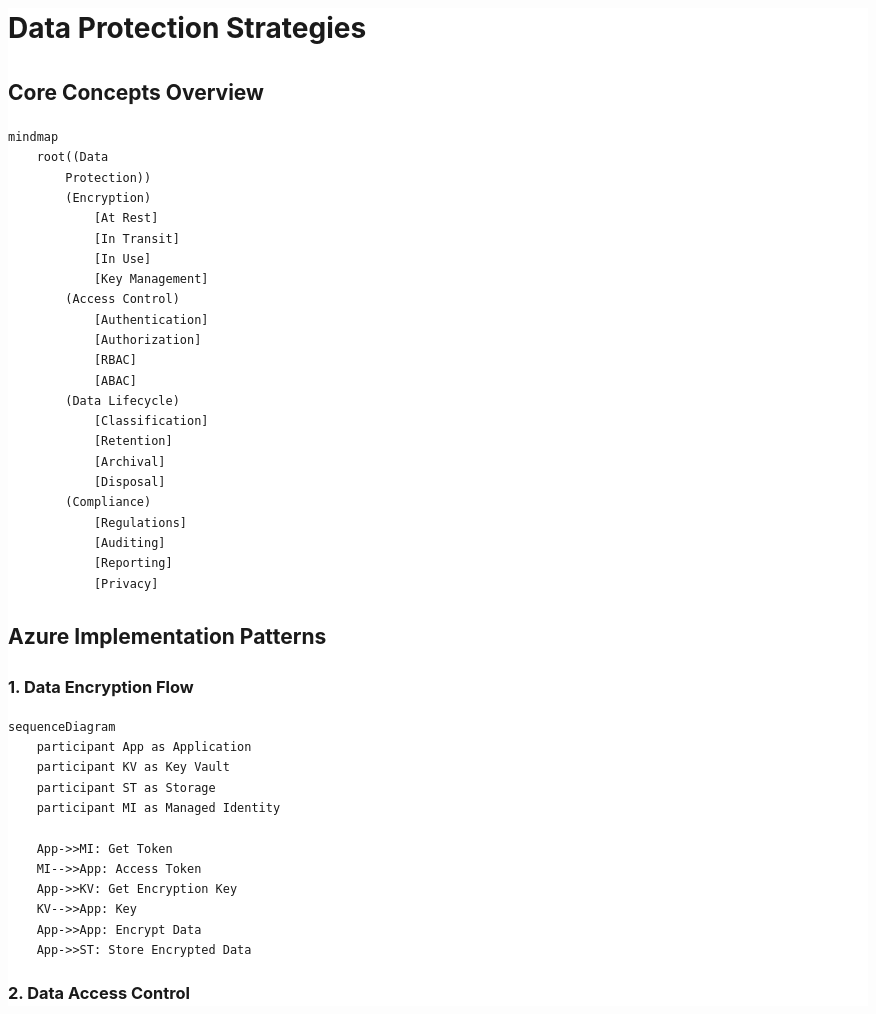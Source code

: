 # Data Protection Strategies

## Core Concepts Overview

```mermaid
mindmap
    root((Data
        Protection))
        (Encryption)
            [At Rest]
            [In Transit]
            [In Use]
            [Key Management]
        (Access Control)
            [Authentication]
            [Authorization]
            [RBAC]
            [ABAC]
        (Data Lifecycle)
            [Classification]
            [Retention]
            [Archival]
            [Disposal]
        (Compliance)
            [Regulations]
            [Auditing]
            [Reporting]
            [Privacy]
```

## Azure Implementation Patterns

### 1. Data Encryption Flow

```mermaid
sequenceDiagram
    participant App as Application
    participant KV as Key Vault
    participant ST as Storage
    participant MI as Managed Identity
    
    App->>MI: Get Token
    MI-->>App: Access Token
    App->>KV: Get Encryption Key
    KV-->>App: Key
    App->>App: Encrypt Data
    App->>ST: Store Encrypted Data
```

### 2. Data Access Control
